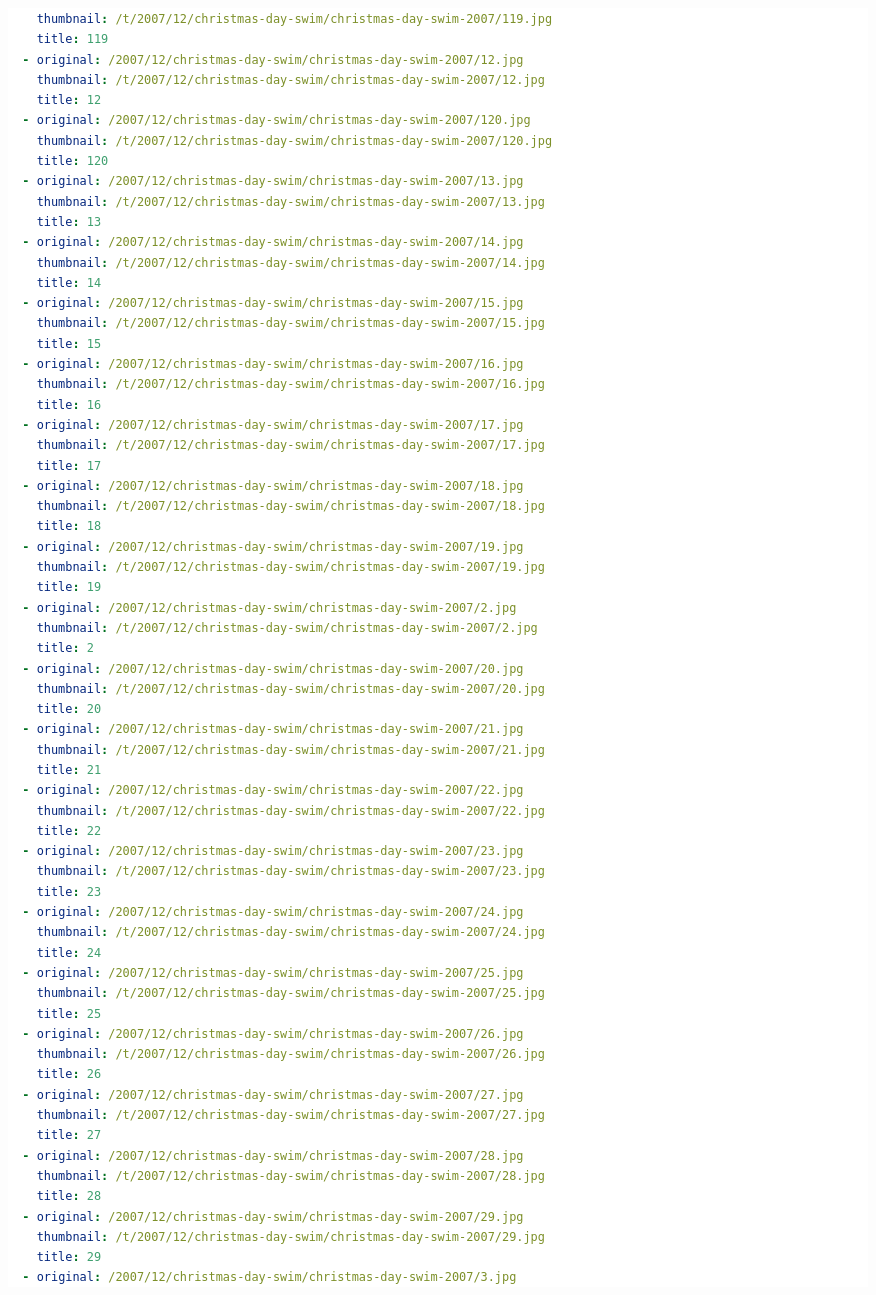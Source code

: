 ```yaml
    thumbnail: /t/2007/12/christmas-day-swim/christmas-day-swim-2007/119.jpg
    title: 119
  - original: /2007/12/christmas-day-swim/christmas-day-swim-2007/12.jpg
    thumbnail: /t/2007/12/christmas-day-swim/christmas-day-swim-2007/12.jpg
    title: 12
  - original: /2007/12/christmas-day-swim/christmas-day-swim-2007/120.jpg
    thumbnail: /t/2007/12/christmas-day-swim/christmas-day-swim-2007/120.jpg
    title: 120
  - original: /2007/12/christmas-day-swim/christmas-day-swim-2007/13.jpg
    thumbnail: /t/2007/12/christmas-day-swim/christmas-day-swim-2007/13.jpg
    title: 13
  - original: /2007/12/christmas-day-swim/christmas-day-swim-2007/14.jpg
    thumbnail: /t/2007/12/christmas-day-swim/christmas-day-swim-2007/14.jpg
    title: 14
  - original: /2007/12/christmas-day-swim/christmas-day-swim-2007/15.jpg
    thumbnail: /t/2007/12/christmas-day-swim/christmas-day-swim-2007/15.jpg
    title: 15
  - original: /2007/12/christmas-day-swim/christmas-day-swim-2007/16.jpg
    thumbnail: /t/2007/12/christmas-day-swim/christmas-day-swim-2007/16.jpg
    title: 16
  - original: /2007/12/christmas-day-swim/christmas-day-swim-2007/17.jpg
    thumbnail: /t/2007/12/christmas-day-swim/christmas-day-swim-2007/17.jpg
    title: 17
  - original: /2007/12/christmas-day-swim/christmas-day-swim-2007/18.jpg
    thumbnail: /t/2007/12/christmas-day-swim/christmas-day-swim-2007/18.jpg
    title: 18
  - original: /2007/12/christmas-day-swim/christmas-day-swim-2007/19.jpg
    thumbnail: /t/2007/12/christmas-day-swim/christmas-day-swim-2007/19.jpg
    title: 19
  - original: /2007/12/christmas-day-swim/christmas-day-swim-2007/2.jpg
    thumbnail: /t/2007/12/christmas-day-swim/christmas-day-swim-2007/2.jpg
    title: 2
  - original: /2007/12/christmas-day-swim/christmas-day-swim-2007/20.jpg
    thumbnail: /t/2007/12/christmas-day-swim/christmas-day-swim-2007/20.jpg
    title: 20
  - original: /2007/12/christmas-day-swim/christmas-day-swim-2007/21.jpg
    thumbnail: /t/2007/12/christmas-day-swim/christmas-day-swim-2007/21.jpg
    title: 21
  - original: /2007/12/christmas-day-swim/christmas-day-swim-2007/22.jpg
    thumbnail: /t/2007/12/christmas-day-swim/christmas-day-swim-2007/22.jpg
    title: 22
  - original: /2007/12/christmas-day-swim/christmas-day-swim-2007/23.jpg
    thumbnail: /t/2007/12/christmas-day-swim/christmas-day-swim-2007/23.jpg
    title: 23
  - original: /2007/12/christmas-day-swim/christmas-day-swim-2007/24.jpg
    thumbnail: /t/2007/12/christmas-day-swim/christmas-day-swim-2007/24.jpg
    title: 24
  - original: /2007/12/christmas-day-swim/christmas-day-swim-2007/25.jpg
    thumbnail: /t/2007/12/christmas-day-swim/christmas-day-swim-2007/25.jpg
    title: 25
  - original: /2007/12/christmas-day-swim/christmas-day-swim-2007/26.jpg
    thumbnail: /t/2007/12/christmas-day-swim/christmas-day-swim-2007/26.jpg
    title: 26
  - original: /2007/12/christmas-day-swim/christmas-day-swim-2007/27.jpg
    thumbnail: /t/2007/12/christmas-day-swim/christmas-day-swim-2007/27.jpg
    title: 27
  - original: /2007/12/christmas-day-swim/christmas-day-swim-2007/28.jpg
    thumbnail: /t/2007/12/christmas-day-swim/christmas-day-swim-2007/28.jpg
    title: 28
  - original: /2007/12/christmas-day-swim/christmas-day-swim-2007/29.jpg
    thumbnail: /t/2007/12/christmas-day-swim/christmas-day-swim-2007/29.jpg
    title: 29
  - original: /2007/12/christmas-day-swim/christmas-day-swim-2007/3.jpg
```
